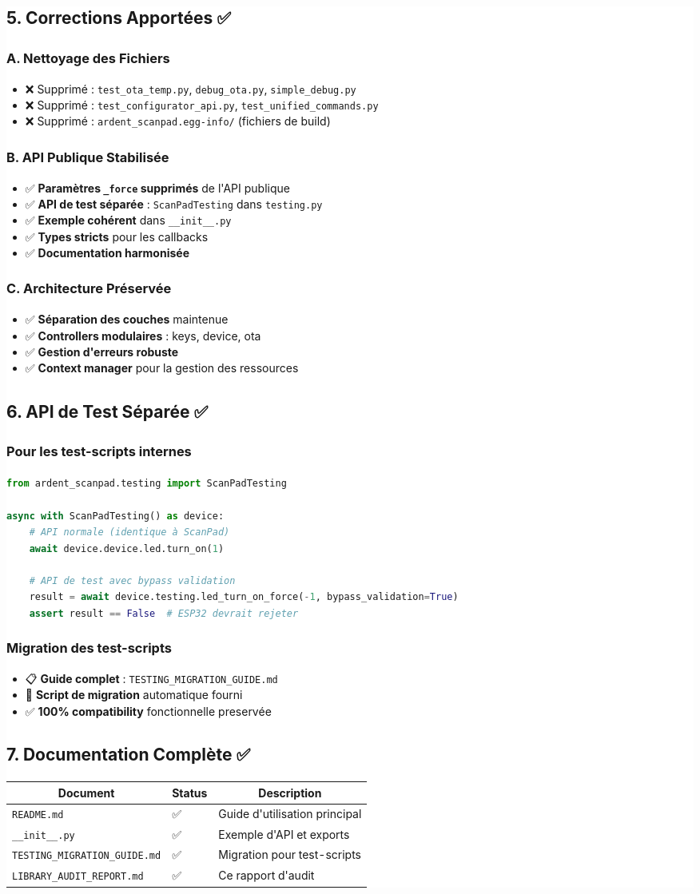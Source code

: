 ## 5. Corrections Apportées ✅

### A. Nettoyage des Fichiers
- ❌ Supprimé : `test_ota_temp.py`, `debug_ota.py`, `simple_debug.py`
- ❌ Supprimé : `test_configurator_api.py`, `test_unified_commands.py`
- ❌ Supprimé : `ardent_scanpad.egg-info/` (fichiers de build)

### B. API Publique Stabilisée
- ✅ **Paramètres `_force` supprimés** de l'API publique
- ✅ **API de test séparée** : `ScanPadTesting` dans `testing.py`
- ✅ **Exemple cohérent** dans `__init__.py`
- ✅ **Types stricts** pour les callbacks
- ✅ **Documentation harmonisée**

### C. Architecture Préservée
- ✅ **Séparation des couches** maintenue
- ✅ **Controllers modulaires** : keys, device, ota
- ✅ **Gestion d'erreurs robuste**
- ✅ **Context manager** pour la gestion des ressources

## 6. API de Test Séparée ✅

### Pour les test-scripts internes
```python
from ardent_scanpad.testing import ScanPadTesting

async with ScanPadTesting() as device:
    # API normale (identique à ScanPad)
    await device.device.led.turn_on(1)
    
    # API de test avec bypass validation
    result = await device.testing.led_turn_on_force(-1, bypass_validation=True)
    assert result == False  # ESP32 devrait rejeter
```

### Migration des test-scripts
- 📋 **Guide complet** : `TESTING_MIGRATION_GUIDE.md`
- 🔧 **Script de migration** automatique fourni
- ✅ **100% compatibility** fonctionnelle preservée

## 7. Documentation Complète ✅

| Document | Status | Description |
|----------|--------|-------------|
| `README.md` | ✅ | Guide d'utilisation principal |
| `__init__.py` | ✅ | Exemple d'API et exports |
| `TESTING_MIGRATION_GUIDE.md` | ✅ | Migration pour test-scripts |
| `LIBRARY_AUDIT_REPORT.md` | ✅ | Ce rapport d'audit |
